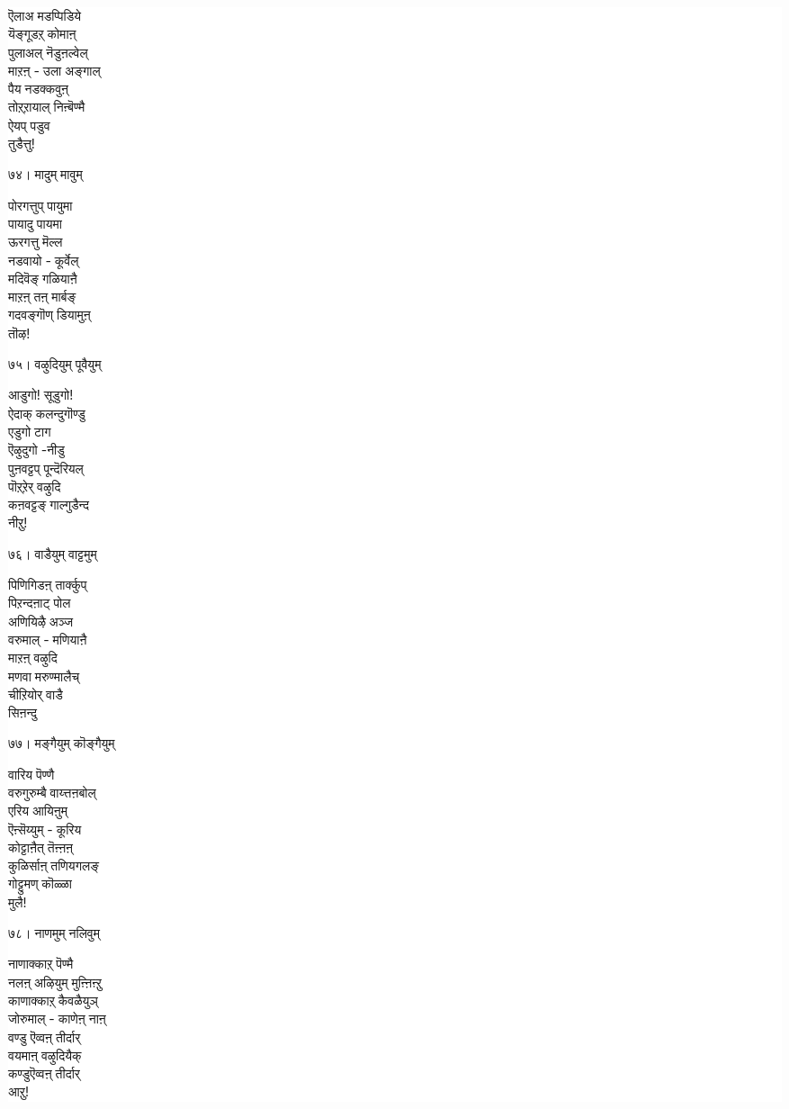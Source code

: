 ऎलाअ मडप्पिडिये  
यॆङ्गूडऱ्‌ कोमाऩ्  
पुलाअल् नॆडुऩल्वेल्  
माऱऩ् - उला अङ्गाल्  
पैय नडक्कवुऩ्  
तोऱ्‌ऱायाल् निऩ्बॆण्मै  
ऐयप् पडुव  
तुडैत्तु!  
  
७४। मादुम् मावुम्  
  
पोरगत्तुप् पायुमा  
पायादु पायमा  
ऊरगत्तु मॆल्ल  
नडवायो - कूर्वेल्  
मदिवॆङ् गळियाऩै  
माऱऩ् तऩ् मार्बङ्  
गदवङ्गॊण् डियामुऩ्  
तॊऴ!  
  
७५। वऴुदियुम् पूवैयुम्  
  
आडुगो! सूडुगो!  
ऐदाक् कलन्दुगॊण्डु  
एडुगो टाग  
ऎऴुदुगो -नीडु  
पुऩवट्टप् पून्दॆरियल्  
पॊऱ्‌ऱेर् वऴुदि  
कऩवट्टङ् गाल्गुडैन्द  
नीऱु!  
  
७६। वाडैयुम् वाट्टमुम्  
  
पिणिगिडऩ् तार्क्कुप्  
पिऱन्दऩाट् पोल  
अणियिऴै अञ्ज  
वरुमाल् - मणियाऩै  
माऱऩ् वऴुदि  
मणवा मरुण्मालैच्  
चीऱियोर् वाडै  
सिऩन्दु  
  
७७। मङ्गैयुम् कॊङ्गैयुम्  
  
वारिय पॆण्णै  
वरुगुरुम्बै वाय्त्तऩबोल्  
एरिय आयिऩुम्  
ऎऩ्सॆय्युम् - कूरिय  
कोट्टाऩैत् तॆऩ्ऩऩ्  
कुळिर्साऩ् तणियगलङ्  
गोट्टुमण् कॊळ्ळा  
मुलै!  
  
७८। नाणमुम् नलिवुम्  
  
नाणाक्काऱ्‌ पॆण्मै  
नलऩ् अऴियुम् मुऩ्ऩिऩ्ऱु  
काणाक्काऱ्‌ कैवळैयुञ्  
जोरुमाल् - काणेऩ् नाऩ्  
वण्डु ऎव्वऩ् तीर्दार्  
वयमाऩ् वऴुदियैक्  
कण्डुऎव्वऩ् तीर्दार्  
आऱु!  
  